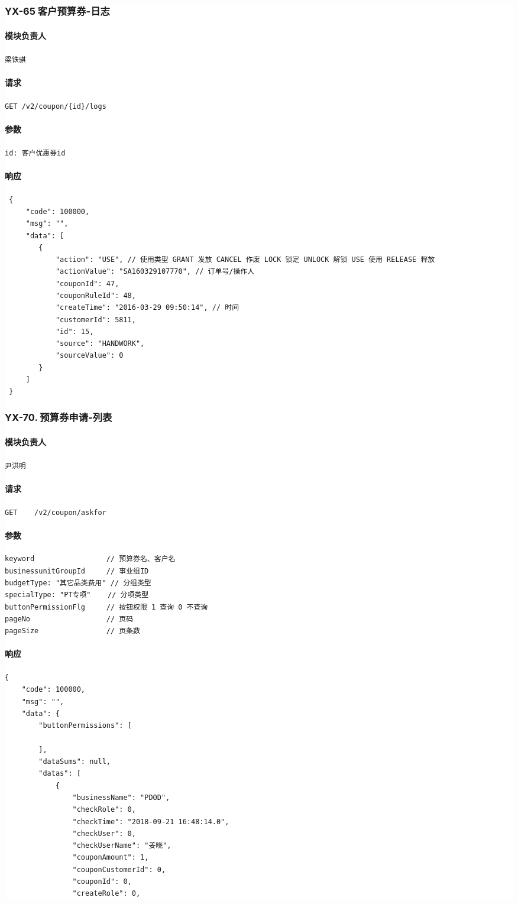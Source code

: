 
### YX-65 客户预算券-日志
#### 模块负责人
    梁铁骐
#### 请求
    GET /v2/coupon/{id}/logs
#### 参数
    id: 客户优惠券id
#### 响应
     {
         "code": 100000,
         "msg": "",
         "data": [
            {
                "action": "USE", // 使用类型 GRANT 发放 CANCEL 作废 LOCK 锁定 UNLOCK 解锁 USE 使用 RELEASE 释放
                "actionValue": "SA160329107770", // 订单号/操作人
                "couponId": 47,
                "couponRuleId": 48,
                "createTime": "2016-03-29 09:50:14", // 时间
                "customerId": 5811,
                "id": 15,
                "source": "HANDWORK",
                "sourceValue": 0
            }
         ]
     }

### YX-70. 预算券申请-列表
#### 模块负责人
    尹洪明
#### 请求
    GET    /v2/coupon/askfor
#### 参数
    keyword                 // 预算券名、客户名
    businessunitGroupId     // 事业组ID
    budgetType: "其它品类费用" // 分组类型
    specialType: "PT专项"    // 分项类型
    buttonPermissionFlg     // 按钮权限 1 查询 0 不查询
    pageNo                  // 页码
    pageSize                // 页条数
#### 响应
    {
        "code": 100000,
        "msg": "",
        "data": {
            "buttonPermissions": [
                
            ],
            "dataSums": null,
            "datas": [
                {
                    "businessName": "PDOD",
                    "checkRole": 0,
                    "checkTime": "2018-09-21 16:48:14.0",
                    "checkUser": 0,
                    "checkUserName": "姜晓",
                    "couponAmount": 1,
                    "couponCustomerId": 0,
                    "couponId": 0,
                    "createRole": 0,